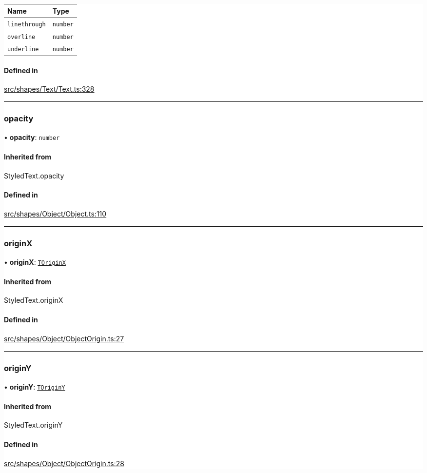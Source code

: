 | Name | Type |
| :------ | :------ |
| `linethrough` | `number` |
| `overline` | `number` |
| `underline` | `number` |

#### Defined in

[src/shapes/Text/Text.ts:328](https://github.com/fabricjs/fabric.js/blob/a4453620e/src/shapes/Text/Text.ts#L328)

___

### opacity

• **opacity**: `number`

#### Inherited from

StyledText.opacity

#### Defined in

[src/shapes/Object/Object.ts:110](https://github.com/fabricjs/fabric.js/blob/a4453620e/src/shapes/Object/Object.ts#L110)

___

### originX

• **originX**: [`TOriginX`](../modules.md#toriginx)

#### Inherited from

StyledText.originX

#### Defined in

[src/shapes/Object/ObjectOrigin.ts:27](https://github.com/fabricjs/fabric.js/blob/a4453620e/src/shapes/Object/ObjectOrigin.ts#L27)

___

### originY

• **originY**: [`TOriginY`](../modules.md#toriginy)

#### Inherited from

StyledText.originY

#### Defined in

[src/shapes/Object/ObjectOrigin.ts:28](https://github.com/fabricjs/fabric.js/blob/a4453620e/src/shapes/Object/ObjectOrigin.ts#L28)
